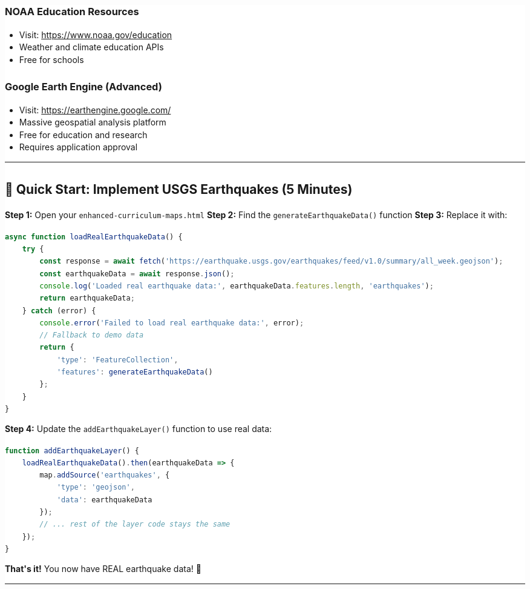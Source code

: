 ### **NOAA Education Resources**
- Visit: https://www.noaa.gov/education
- Weather and climate education APIs
- Free for schools

### **Google Earth Engine** (Advanced)
- Visit: https://earthengine.google.com/
- Massive geospatial analysis platform
- Free for education and research
- Requires application approval

---

## 🚀 Quick Start: Implement USGS Earthquakes (5 Minutes)

**Step 1:** Open your `enhanced-curriculum-maps.html`
**Step 2:** Find the `generateEarthquakeData()` function
**Step 3:** Replace it with:

```javascript
async function loadRealEarthquakeData() {
    try {
        const response = await fetch('https://earthquake.usgs.gov/earthquakes/feed/v1.0/summary/all_week.geojson');
        const earthquakeData = await response.json();
        console.log('Loaded real earthquake data:', earthquakeData.features.length, 'earthquakes');
        return earthquakeData;
    } catch (error) {
        console.error('Failed to load real earthquake data:', error);
        // Fallback to demo data
        return {
            'type': 'FeatureCollection',
            'features': generateEarthquakeData()
        };
    }
}
```

**Step 4:** Update the `addEarthquakeLayer()` function to use real data:
```javascript
function addEarthquakeLayer() {
    loadRealEarthquakeData().then(earthquakeData => {
        map.addSource('earthquakes', {
            'type': 'geojson',
            'data': earthquakeData
        });
        // ... rest of the layer code stays the same
    });
}
```

**That's it!** You now have REAL earthquake data! 🌋

---